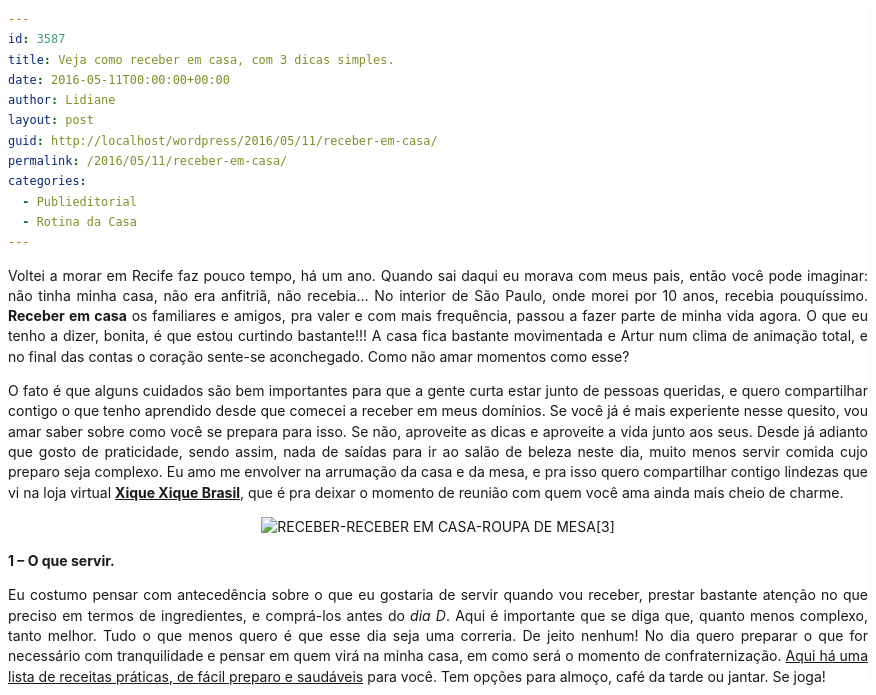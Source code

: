 ```yaml
---
id: 3587
title: Veja como receber em casa, com 3 dicas simples.
date: 2016-05-11T00:00:00+00:00
author: Lidiane
layout: post
guid: http://localhost/wordpress/2016/05/11/receber-em-casa/
permalink: /2016/05/11/receber-em-casa/
categories:
  - Publieditorial
  - Rotina da Casa
---
```

<p align="justify">
  Voltei a morar em Recife faz pouco tempo, há um ano. Quando sai daqui eu morava com meus pais, então você pode imaginar: não tinha minha casa, não era anfitriã, não recebia… No interior de São Paulo, onde morei por 10 anos, recebia pouquíssimo. <strong>Receber em casa</strong> os familiares e amigos, pra valer e com mais frequência, passou a fazer parte de minha vida agora. O que eu tenho a dizer, bonita, é que estou curtindo bastante!!! A casa fica bastante movimentada e Artur num clima de animação total, e no final das contas o coração sente-se aconchegado. Como não amar momentos como esse?
</p>

<p align="justify">
  O fato é que alguns cuidados são bem importantes para que a gente curta estar junto de pessoas queridas, e quero compartilhar contigo o que tenho aprendido desde que comecei a receber em meus domínios. Se você já é mais experiente nesse quesito, vou amar saber sobre como você se prepara para isso. Se não, aproveite as dicas e aproveite a vida junto aos seus. Desde já adianto que gosto de praticidade, sendo assim, nada de saídas para ir ao salão de beleza neste dia, muito menos servir comida cujo preparo seja complexo. Eu amo me envolver na arrumação da casa e da mesa, e pra isso quero compartilhar contigo lindezas que vi na loja virtual <strong><a href="http://bit.ly/xxbtrololo" target="_blank">Xique Xique Brasil</a></strong>, que é pra deixar o momento de reunião com quem você ama ainda mais cheio de charme.
</p>

<p align="center">
  <img class="alignnone size-full wp-image-12362" src="http://www.trololodemulher.com.br/blog/wp-content/uploads/2016/04/RECEBER-RECEBER-EM-CASA-ROUPA-DE-MESA3.jpg" alt="RECEBER-RECEBER EM CASA-ROUPA DE MESA[3]" width="642" height="640" />
</p>

<p align="justify">
  <strong>1 – O que servir.</strong>
</p>

<p align="justify">
  Eu costumo pensar com antecedência sobre o que eu gostaria de servir quando vou receber, prestar bastante atenção no que preciso em termos de ingredientes, e comprá-los antes do<em> dia D</em>. Aqui é importante que se diga que, quanto menos complexo, tanto melhor. Tudo o que menos quero é que esse dia seja uma correria. De jeito nenhum! No dia quero preparar o que for necessário com tranquilidade e pensar em quem virá na minha casa, em como será o momento de confraternização. <a href="http://www.trololodemulher.com.br/category/casa/receitas/" target="_blank">Aqui há uma lista de receitas práticas, de fácil preparo e saudáveis</a> para você. Tem opções para almoço, café da tarde ou jantar. Se joga!
</p>
